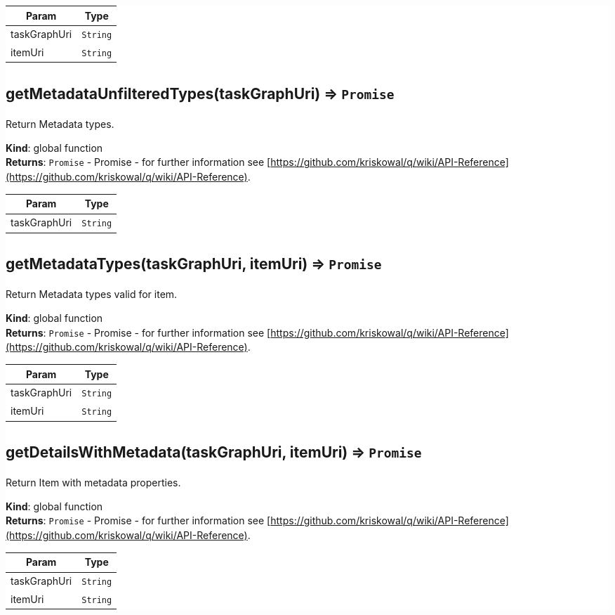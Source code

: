 | Param | Type |
| --- | --- |
| taskGraphUri | <code>String</code> | 
| itemUri | <code>String</code> | 

<a name="getMetadataUnfilteredTypes"></a>

## getMetadataUnfilteredTypes(taskGraphUri) ⇒ <code>Promise</code>
Return Metadata types.

**Kind**: global function  
**Returns**: <code>Promise</code> - Promise - for further information see [https://github.com/kriskowal/q/wiki/API-Reference](https://github.com/kriskowal/q/wiki/API-Reference).  

| Param | Type |
| --- | --- |
| taskGraphUri | <code>String</code> | 

<a name="getMetadataTypes"></a>

## getMetadataTypes(taskGraphUri, itemUri) ⇒ <code>Promise</code>
Return Metadata types valid for item.

**Kind**: global function  
**Returns**: <code>Promise</code> - Promise - for further information see [https://github.com/kriskowal/q/wiki/API-Reference](https://github.com/kriskowal/q/wiki/API-Reference).  

| Param | Type |
| --- | --- |
| taskGraphUri | <code>String</code> | 
| itemUri | <code>String</code> | 

<a name="getDetailsWithMetadata"></a>

## getDetailsWithMetadata(taskGraphUri, itemUri) ⇒ <code>Promise</code>
Return Item with metadata properties.

**Kind**: global function  
**Returns**: <code>Promise</code> - Promise - for further information see [https://github.com/kriskowal/q/wiki/API-Reference](https://github.com/kriskowal/q/wiki/API-Reference).  

| Param | Type |
| --- | --- |
| taskGraphUri | <code>String</code> | 
| itemUri | <code>String</code> | 
